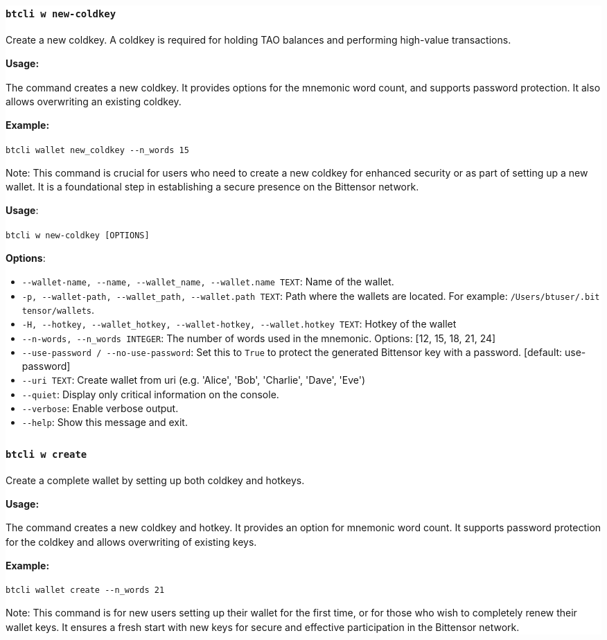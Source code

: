 ### `btcli w new-coldkey`

Create a new coldkey. A coldkey is required for holding TAO balances and performing high-value transactions.

**Usage:**

The command creates a new coldkey. It provides options for the mnemonic word count, and supports password protection. It also allows overwriting an existing coldkey.

**Example:**

```
btcli wallet new_coldkey --n_words 15
```

Note: This command is crucial for users who need to create a new coldkey for enhanced security or as part of setting up a new wallet. It is a foundational step in establishing a secure presence on the Bittensor network.

**Usage**:

```console
btcli w new-coldkey [OPTIONS]
```

**Options**:

* `--wallet-name, --name, --wallet_name, --wallet.name TEXT`: Name of the wallet.
* `-p, --wallet-path, --wallet_path, --wallet.path TEXT`: Path where the wallets are located. For example: `/Users/btuser/.bittensor/wallets`.
* `-H, --hotkey, --wallet_hotkey, --wallet-hotkey, --wallet.hotkey TEXT`: Hotkey of the wallet
* `--n-words, --n_words INTEGER`: The number of words used in the mnemonic. Options: [12, 15, 18, 21, 24]
* `--use-password / --no-use-password`: Set this to `True` to protect the generated Bittensor key with a password.  [default: use-password]
* `--uri TEXT`: Create wallet from uri (e.g. 'Alice', 'Bob', 'Charlie', 'Dave', 'Eve')
* `--quiet`: Display only critical information on the console.
* `--verbose`: Enable verbose output.
* `--help`: Show this message and exit.

### `btcli w create`

Create a complete wallet by setting up both coldkey and hotkeys.

**Usage:**

The command creates a new coldkey and hotkey. It provides an option for mnemonic word count. It supports password protection for the coldkey and allows overwriting of existing keys.

**Example:**

```
btcli wallet create --n_words 21
```

Note: This command is for new users setting up their wallet for the first time, or for those who wish to completely renew their wallet keys. It ensures a fresh start with new keys for secure and effective participation in the Bittensor network.
